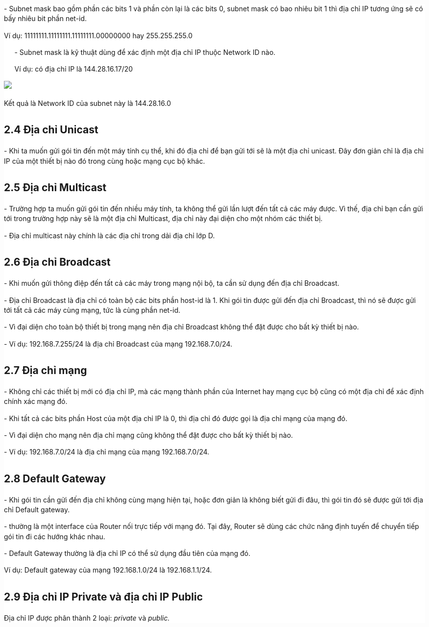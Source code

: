 \- Subnet mask bao gồm phần các bits 1 và phần còn lại là các bits 0, subnet mask có bao nhiêu bit 1 thì địa chỉ IP tương ứng sẽ có bấy nhiêu bit phần net-id.

Ví dụ: 11111111.11111111.11111111.00000000 hay 255.255.255.0

` 	`- Subnet mask là kỹ thuật dùng để xác định một địa chỉ IP thuộc Network ID nào.  

`	`Ví dụ: có địa chỉ IP là 144.28.16.17/20

![](Aspose.Words.5e65c574-daf7-4d0d-a179-9af8ce8307a3.005.png)

Kết quả là Network ID của subnet này là 144.28.16.0
## **2.4 Địa chỉ Unicast**
\- Khi ta muốn gửi gói tin đến một máy tính cụ thể, khi đó địa chỉ để bạn gửi tới sẽ là một địa chỉ unicast. Đây đơn giản chỉ là địa chỉ IP của một thiết bị nào đó trong cùng hoặc mạng cục bộ khác.
## **2.5 Địa chỉ Multicast**
\- Trường hợp ta muốn gửi gói tin đến nhiều máy tính, ta không thể gửi lần lượt đến tất cả các máy được. Vì thế, địa chỉ bạn cần gửi tới trong trường hợp này sẽ là một địa chỉ Multicast, địa chỉ này đại diện cho một nhóm các thiết bị.

\- Địa chỉ multicast này chính là các địa chỉ trong dải địa chỉ lớp D.
## **2.6 Địa chỉ Broadcast**
\- Khi muốn gửi thông điệp đến tất cả các máy trong mạng nội bộ, ta cần sử dụng đến địa chỉ Broadcast. 

\- Địa chỉ Broadcast là địa chỉ có toàn bộ các bits phần host-id là 1. Khi gói tin được gửi đến địa chỉ Broadcast, thì nó sẽ được gửi tới tất cả các máy cùng mạng, tức là cùng phần net-id. 

\- Vì đại diện cho toàn bộ thiết bị trong mạng nên địa chỉ Broadcast không thể đặt được cho bất kỳ thiết bị nào.

\- Ví dụ: 192.168.7.255/24 là địa chỉ Broadcast của mạng 192.168.7.0/24.
## **2.7 Địa chỉ mạng**
\- Không chỉ các thiết bị mới có địa chỉ IP, mà các mạng thành phần của Internet hay mạng cục bộ cũng có một địa chỉ để xác định chính xác mạng đó. 

\- Khi tất cả các bits phần Host của một địa chỉ IP là 0, thì địa chỉ đó được gọi là địa chỉ mạng của mạng đó.

\- Vì đại diện cho mạng nên địa chỉ mạng cũng không thể đặt được cho bất kỳ thiết bị nào.

\- Ví dụ: 192.168.7.0/24 là địa chỉ mạng của mạng 192.168.7.0/24.
## **2.8 Default Gateway**
\- Khi gói tin cần gửi đến địa chỉ không cùng mạng hiện tại, hoặc đơn giản là không biết gửi đi đâu, thì gói tin đó sẽ được gửi tới địa chỉ Default gateway.

\- thường là một interface của Router nối trực tiếp với mạng đó. Tại đây, Router sẽ dùng các chức năng định tuyến để chuyển tiếp gói tin đi các hướng khác nhau.

\- Default Gateway thường là địa chỉ IP có thể sử dụng đầu tiên của mạng đó.

Ví dụ: Default gateway của mạng 192.168.1.0/24 là 192.168.1.1/24.
## **2.9 Địa chỉ IP Private và địa chỉ IP Public**
Địa chỉ IP được phân thành 2 loại: *private* và *public.*
